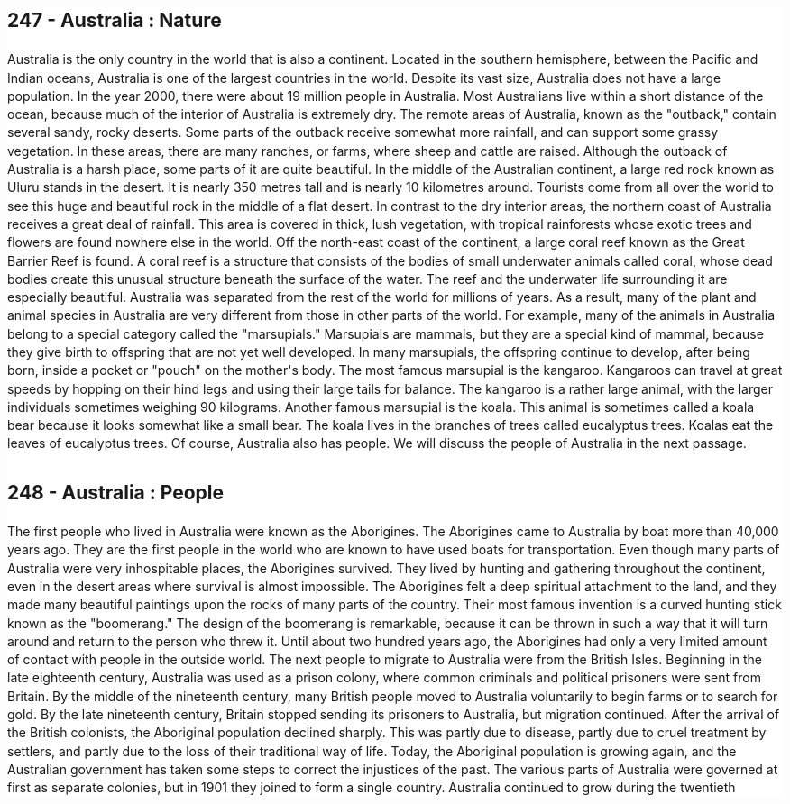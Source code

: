 ## 247 - Australia : Nature

Australia is the only country in the world that is also a continent. Located in the southern
hemisphere, between the Pacific and Indian oceans, Australia is one of the largest
countries in the world.
Despite its vast size, Australia does not have a large population. In the year 2000, there
were about 19 million people in Australia. Most Australians live within a short distance of
the ocean, because much of the interior of Australia is extremely dry. The remote areas of
Australia, known as the "outback," contain several sandy, rocky deserts. Some parts of
the outback receive somewhat more rainfall, and can support some grassy vegetation. In
these areas, there are many ranches, or farms, where sheep and cattle are raised.
Although the outback of Australia is a harsh place, some parts of it are quite beautiful. In
the middle of the Australian continent, a large red rock known as Uluru stands in the
desert. It is nearly 350 metres tall and is nearly 10 kilometres around. Tourists come from
all over the world to see this huge and beautiful rock in the middle of a flat desert.
In contrast to the dry interior areas, the northern coast of Australia receives a great deal
of rainfall. This area is covered in thick, lush vegetation, with tropical rainforests whose
exotic trees and flowers are found nowhere else in the world. Off the north-east coast of
the continent, a large coral reef known as the Great Barrier Reef is found. A coral reef is a
structure that consists of the bodies of small underwater animals called coral, whose
dead bodies create this unusual structure beneath the surface of the water. The reef and
the underwater life surrounding it are especially beautiful.
Australia was separated from the rest of the world for millions of years. As a result, many
of the plant and animal species in Australia are very different from those in other parts of
the world. For example, many of the animals in Australia belong to a special category
called the "marsupials." Marsupials are mammals, but they are a special kind of mammal,
because they give birth to offspring that are not yet well developed. In many marsupials,
the offspring continue to develop, after being born, inside a pocket or "pouch" on the
mother's body.
The most famous marsupial is the kangaroo. Kangaroos can travel at great speeds by
hopping on their hind legs and using their large tails for balance. The kangaroo is a
rather large animal, with the larger individuals sometimes weighing 90 kilograms.
Another famous marsupial is the koala. This animal is sometimes called a koala bear
because it looks somewhat like a small bear. The koala lives in the branches of trees
called eucalyptus trees. Koalas eat the leaves of eucalyptus trees.
Of course, Australia also has people. We will discuss the people of Australia in the next
passage.

## 248 - Australia : People

The first people who lived in Australia were known as the Aborigines. The Aborigines
came to Australia by boat more than 40,000 years ago. They are the first people in the
world who are known to have used boats for transportation.
Even though many parts of Australia were very inhospitable places, the Aborigines
survived. They lived by hunting and gathering throughout the continent, even in the
desert areas where survival is almost impossible. The Aborigines felt a deep spiritual
attachment to the land, and they made many beautiful paintings upon the rocks of many
parts of the country. Their most famous invention is a curved hunting stick known as the
"boomerang." The design of the boomerang is remarkable, because it can be thrown in
such a way that it will turn around and return to the person who threw it.
Until about two hundred years ago, the Aborigines had only a very limited amount of
contact with people in the outside world. The next people to migrate to Australia were
from the British Isles. Beginning in the late eighteenth century, Australia was used as a
prison colony, where common criminals and political prisoners were sent from Britain.
By the middle of the nineteenth century, many British people moved to Australia
voluntarily to begin farms or to search for gold. By the late nineteenth century, Britain
stopped sending its prisoners to Australia, but migration continued.
After the arrival of the British colonists, the Aboriginal population declined sharply. This
was partly due to disease, partly due to cruel treatment by settlers, and partly due to the
loss of their traditional way of life. Today, the Aboriginal population is growing again, and
the Australian government has taken some steps to correct the injustices of the past.
The various parts of Australia were governed at first as separate colonies, but in 1901
they joined to form a single country. Australia continued to grow during the twentieth